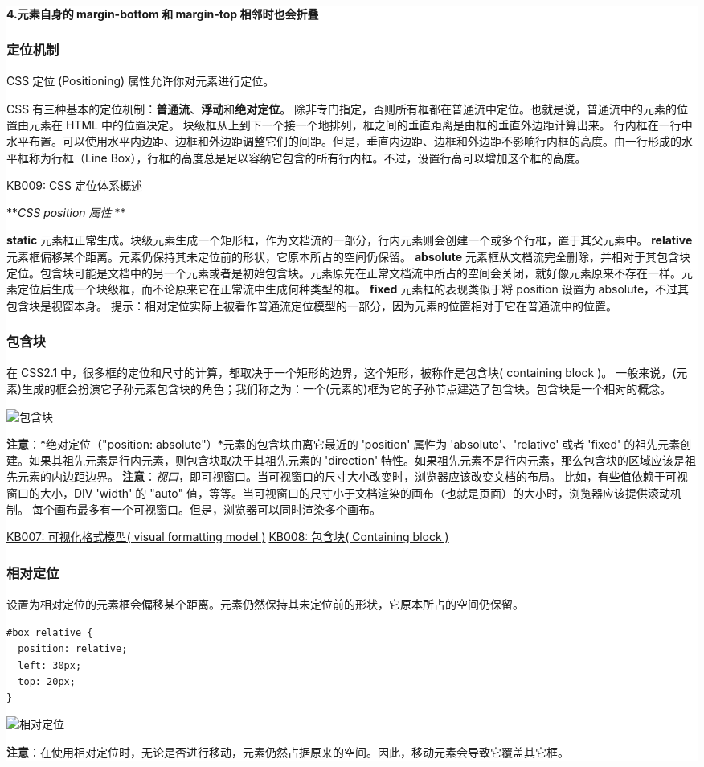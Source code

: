 **4.元素自身的 margin-bottom 和 margin-top 相邻时也会折叠**

### 定位机制
CSS 定位 (Positioning) 属性允许你对元素进行定位。  

CSS 有三种基本的定位机制：**普通流**、**浮动**和**绝对定位**。
除非专门指定，否则所有框都在普通流中定位。也就是说，普通流中的元素的位置由元素在 HTML 中的位置决定。
块级框从上到下一个接一个地排列，框之间的垂直距离是由框的垂直外边距计算出来。
行内框在一行中水平布置。可以使用水平内边距、边框和外边距调整它们的间距。但是，垂直内边距、边框和外边距不影响行内框的高度。由一行形成的水平框称为行框（Line Box），行框的高度总是足以容纳它包含的所有行内框。不过，设置行高可以增加这个框的高度。

[KB009: CSS 定位体系概述](http://w3help.org/zh-cn/kb/009/)

***CSS position 属性* ** 

**static**
元素框正常生成。块级元素生成一个矩形框，作为文档流的一部分，行内元素则会创建一个或多个行框，置于其父元素中。
**relative**
元素框偏移某个距离。元素仍保持其未定位前的形状，它原本所占的空间仍保留。
**absolute**
元素框从文档流完全删除，并相对于其包含块定位。包含块可能是文档中的另一个元素或者是初始包含块。元素原先在正常文档流中所占的空间会关闭，就好像元素原来不存在一样。元素定位后生成一个块级框，而不论原来它在正常流中生成何种类型的框。
**fixed**
元素框的表现类似于将 position 设置为 absolute，不过其包含块是视窗本身。
提示：相对定位实际上被看作普通流定位模型的一部分，因为元素的位置相对于它在普通流中的位置。

### 包含块

在 CSS2.1 中，很多框的定位和尺寸的计算，都取决于一个矩形的边界，这个矩形，被称作是包含块( containing block )。 
一般来说，(元素)生成的框会扮演它子孙元素包含块的角色；我们称之为：一个(元素的)框为它的子孙节点建造了包含块。包含块是一个相对的概念。

![包含块](http://w3help.org/zh-cn/kb/008/008/CB4.png)

**注意**：*绝对定位（"position: absolute"）*元素的包含块由离它最近的 'position' 属性为 'absolute'、'relative' 或者 'fixed' 的祖先元素创建。如果其祖先元素是行内元素，则包含块取决于其祖先元素的 'direction' 特性。如果祖先元素不是行内元素，那么包含块的区域应该是祖先元素的内边距边界。
**注意**：*视口*，即可视窗口。当可视窗口的尺寸大小改变时，浏览器应该改变文档的布局。 比如，有些值依赖于可视窗口的大小，DIV 'width' 的 "auto" 值，等等。当可视窗口的尺寸小于文档渲染的画布（也就是页面）的大小时，浏览器应该提供滚动机制。 每个画布最多有一个可视窗口。但是，浏览器可以同时渲染多个画布。

[KB007: 可视化格式模型( visual formatting model )](http://w3help.org/zh-cn/kb/007/)
[KB008: 包含块( Containing block )](http://w3help.org/zh-cn/kb/008/)

### 相对定位

设置为相对定位的元素框会偏移某个距离。元素仍然保持其未定位前的形状，它原本所占的空间仍保留。

    #box_relative {
      position: relative;
      left: 30px;
      top: 20px;
    }

![相对定位](http://www.w3school.com.cn/i/ct_css_positioning_relative_example.gif)

**注意**：在使用相对定位时，无论是否进行移动，元素仍然占据原来的空间。因此，移动元素会导致它覆盖其它框。
